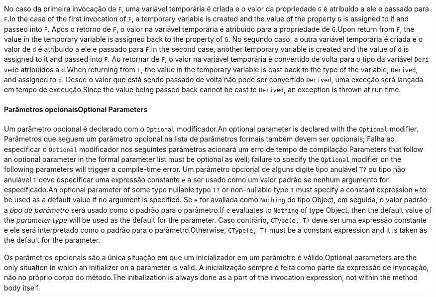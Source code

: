 <span data-ttu-id="ce7ed-273">No caso da primeira invocação da `F`, uma variável temporária é criada e o valor da propriedade `G` é atribuído a ele e passado para `F`.</span><span class="sxs-lookup"><span data-stu-id="ce7ed-273">In the case of the first invocation of `F`, a temporary variable is created and the value of the property `G` is assigned to it and passed into `F`.</span></span> <span data-ttu-id="ce7ed-274">Após o retorno de `F`, o valor na variável temporária é atribuído para a propriedade de `G`.</span><span class="sxs-lookup"><span data-stu-id="ce7ed-274">Upon return from `F`, the value in the temporary variable is assigned back to the property of `G`.</span></span> <span data-ttu-id="ce7ed-275">No segundo caso, a outra variável temporária é criada e o valor de `d` é atribuído a ele e passado para `F`.</span><span class="sxs-lookup"><span data-stu-id="ce7ed-275">In the second case, another temporary variable is created and the value of `d` is assigned to it and passed into `F`.</span></span> <span data-ttu-id="ce7ed-276">Ao retornar de `F`, o valor na variável temporária é convertido de volta para o tipo da variável `Derived`e atribuídos a `d`.</span><span class="sxs-lookup"><span data-stu-id="ce7ed-276">When returning from `F`, the value in the temporary variable is cast back to the type of the variable, `Derived`, and assigned to `d`.</span></span> <span data-ttu-id="ce7ed-277">Desde o valor que está sendo passado de volta não pode ser convertido `Derived`, uma exceção será lançada em tempo de execução.</span><span class="sxs-lookup"><span data-stu-id="ce7ed-277">Since the value being passed back cannot be cast to `Derived`, an exception is thrown at run time.</span></span>

#### <a name="optional-parameters"></a><span data-ttu-id="ce7ed-278">Parâmetros opcionais</span><span class="sxs-lookup"><span data-stu-id="ce7ed-278">Optional Parameters</span></span>

<span data-ttu-id="ce7ed-279">Um parâmetro opcional é declarado com o `Optional` modificador.</span><span class="sxs-lookup"><span data-stu-id="ce7ed-279">An optional parameter is declared with the `Optional` modifier.</span></span> <span data-ttu-id="ce7ed-280">Parâmetros que seguem um parâmetro opcional na lista de parâmetros formais também devem ser opcionais; Falha ao especificar o `Optional` modificador nos seguintes parâmetros acionará um erro de tempo de compilação.</span><span class="sxs-lookup"><span data-stu-id="ce7ed-280">Parameters that follow an optional parameter in the formal parameter list must be optional as well; failure to specify the `Optional` modifier on the following parameters will trigger a compile-time error.</span></span> <span data-ttu-id="ce7ed-281">Um parâmetro opcional de alguns digite tipo anulável `T?` ou tipo não anulável `T` deve especificar uma expressão constante `e` a ser usado como um valor padrão se nenhum argumento for especificado.</span><span class="sxs-lookup"><span data-stu-id="ce7ed-281">An optional parameter of some type nullable type `T?` or non-nullable type `T` must specify a constant expression `e` to be used as a default value if no argument is specified.</span></span> <span data-ttu-id="ce7ed-282">Se `e` for avaliada como `Nothing` do tipo Object, em seguida, o valor padrão a *tipo de parâmetro* será usado como o padrão para o parâmetro.</span><span class="sxs-lookup"><span data-stu-id="ce7ed-282">If `e` evaluates to `Nothing` of type Object, then the default value of the *parameter type* will be used as the default for the parameter.</span></span> <span data-ttu-id="ce7ed-283">Caso contrário, `CType(e, T)` deve ser uma expressão constante e ele será interpretado como o padrão para o parâmetro.</span><span class="sxs-lookup"><span data-stu-id="ce7ed-283">Otherwise, `CType(e, T)` must be a constant expression and it is taken as the default for the parameter.</span></span>

<span data-ttu-id="ce7ed-284">Os parâmetros opcionais são a única situação em que um inicializador em um parâmetro é válido.</span><span class="sxs-lookup"><span data-stu-id="ce7ed-284">Optional parameters are the only situation in which an initializer on a parameter is valid.</span></span> <span data-ttu-id="ce7ed-285">A inicialização sempre é feita como parte da expressão de invocação, não no próprio corpo do método.</span><span class="sxs-lookup"><span data-stu-id="ce7ed-285">The initialization is always done as a part of the invocation expression, not within the method body itself.</span></span>
